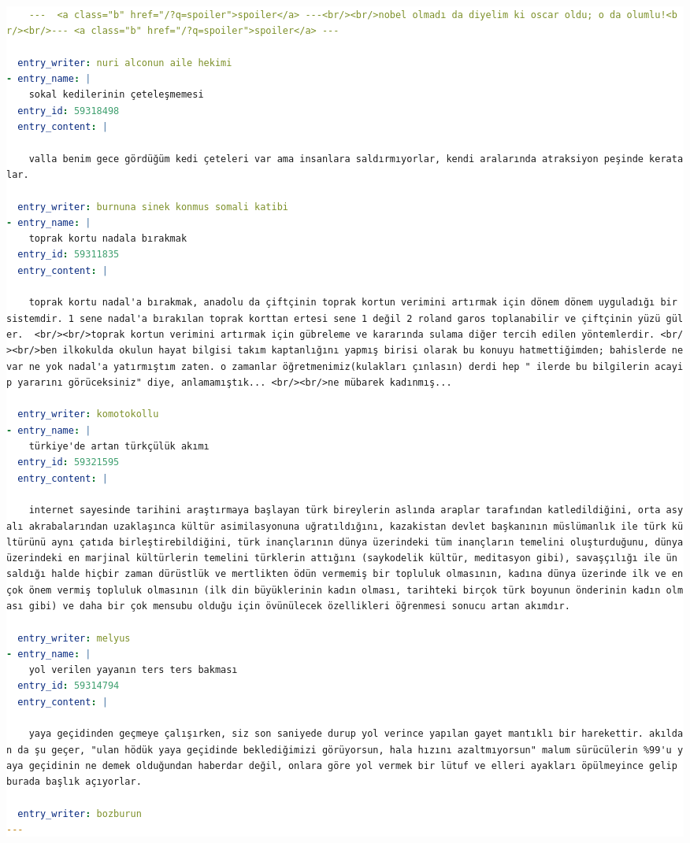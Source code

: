 ```yaml
    ---  <a class="b" href="/?q=spoiler">spoiler</a> ---<br/><br/>nobel olmadı da diyelim ki oscar oldu; o da olumlu!<br/><br/>--- <a class="b" href="/?q=spoiler">spoiler</a> ---
   
  entry_writer: nuri alconun aile hekimi
- entry_name: |
    sokal kedilerinin çeteleşmemesi
  entry_id: 59318498
  entry_content: |
    
    valla benim gece gördüğüm kedi çeteleri var ama insanlara saldırmıyorlar, kendi aralarında atraksiyon peşinde keratalar.
    
  entry_writer: burnuna sinek konmus somali katibi
- entry_name: |
    toprak kortu nadala bırakmak
  entry_id: 59311835
  entry_content: |
    
    toprak kortu nadal'a bırakmak, anadolu da çiftçinin toprak kortun verimini artırmak için dönem dönem uyguladığı bir sistemdir. 1 sene nadal'a bırakılan toprak korttan ertesi sene 1 değil 2 roland garos toplanabilir ve çiftçinin yüzü güler.  <br/><br/>toprak kortun verimini artırmak için gübreleme ve kararında sulama diğer tercih edilen yöntemlerdir. <br/><br/>ben ilkokulda okulun hayat bilgisi takım kaptanlığını yapmış birisi olarak bu konuyu hatmettiğimden; bahislerde ne var ne yok nadal'a yatırmıştım zaten. o zamanlar öğretmenimiz(kulakları çınlasın) derdi hep " ilerde bu bilgilerin acayip yararını görüceksiniz" diye, anlamamıştık... <br/><br/>ne mübarek kadınmış...
   
  entry_writer: komotokollu
- entry_name: |
    türkiye'de artan türkçülük akımı
  entry_id: 59321595
  entry_content: |
    
    internet sayesinde tarihini araştırmaya başlayan türk bireylerin aslında araplar tarafından katledildiğini, orta asyalı akrabalarından uzaklaşınca kültür asimilasyonuna uğratıldığını, kazakistan devlet başkanının müslümanlık ile türk kültürünü aynı çatıda birleştirebildiğini, türk inançlarının dünya üzerindeki tüm inançların temelini oluşturduğunu, dünya üzerindeki en marjinal kültürlerin temelini türklerin attığını (saykodelik kültür, meditasyon gibi), savaşçılığı ile ün saldığı halde hiçbir zaman dürüstlük ve mertlikten ödün vermemiş bir topluluk olmasının, kadına dünya üzerinde ilk ve en çok önem vermiş topluluk olmasının (ilk din büyüklerinin kadın olması, tarihteki birçok türk boyunun önderinin kadın olması gibi) ve daha bir çok mensubu olduğu için övünülecek özellikleri öğrenmesi sonucu artan akımdır.
    
  entry_writer: melyus
- entry_name: |
    yol verilen yayanın ters ters bakması
  entry_id: 59314794
  entry_content: |
    
    yaya geçidinden geçmeye çalışırken, siz son saniyede durup yol verince yapılan gayet mantıklı bir harekettir. akıldan da şu geçer, "ulan hödük yaya geçidinde beklediğimizi görüyorsun, hala hızını azaltmıyorsun" malum sürücülerin %99'u yaya geçidinin ne demek olduğundan haberdar değil, onlara göre yol vermek bir lütuf ve elleri ayakları öpülmeyince gelip burada başlık açıyorlar.
    
  entry_writer: bozburun
---
```


